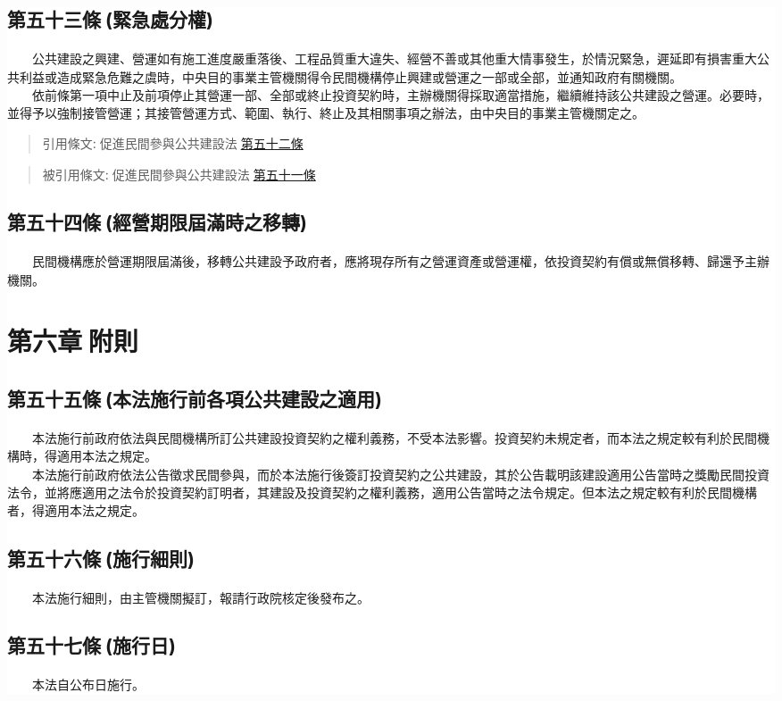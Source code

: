 

第五十三條 (緊急處分權)
-----------------------
　　公共建設之興建、營運如有施工進度嚴重落後、工程品質重大違失、經營不善或其他重大情事發生，於情況緊急，遲延即有損害重大公共利益或造成緊急危難之虞時，中央目的事業主管機關得令民間機構停止興建或營運之一部或全部，並通知政府有關機關。  
　　依前條第一項中止及前項停止其營運一部、全部或終止投資契約時，主辦機關得採取適當措施，繼續維持該公共建設之營運。必要時，並得予以強制接管營運；其接管營運方式、範圍、執行、終止及其相關事項之辦法，由中央目的事業主管機關定之。  
> 引用條文: 促進民間參與公共建設法 [第五十二條](1958#第五十二條-民間機構經營不善或其他重大事情發生時之處理方式)

> 被引用條文: 促進民間參與公共建設法 [第五十一條](1958#第五十一條-投資契約之權利、興建營運之資產設備轉讓出租及設定負擔之禁止)



第五十四條 (經營期限屆滿時之移轉)
---------------------------------
　　民間機構應於營運期限屆滿後，移轉公共建設予政府者，應將現存所有之營運資產或營運權，依投資契約有償或無償移轉、歸還予主辦機關。  


第六章  附則
============
第五十五條 (本法施行前各項公共建設之適用)
-----------------------------------------
　　本法施行前政府依法與民間機構所訂公共建設投資契約之權利義務，不受本法影響。投資契約未規定者，而本法之規定較有利於民間機構時，得適用本法之規定。  
　　本法施行前政府依法公告徵求民間參與，而於本法施行後簽訂投資契約之公共建設，其於公告載明該建設適用公告當時之獎勵民間投資法令，並將應適用之法令於投資契約訂明者，其建設及投資契約之權利義務，適用公告當時之法令規定。但本法之規定較有利於民間機構者，得適用本法之規定。  


第五十六條 (施行細則)
---------------------
　　本法施行細則，由主管機關擬訂，報請行政院核定後發布之。  


第五十七條 (施行日)
-------------------
　　本法自公布日施行。